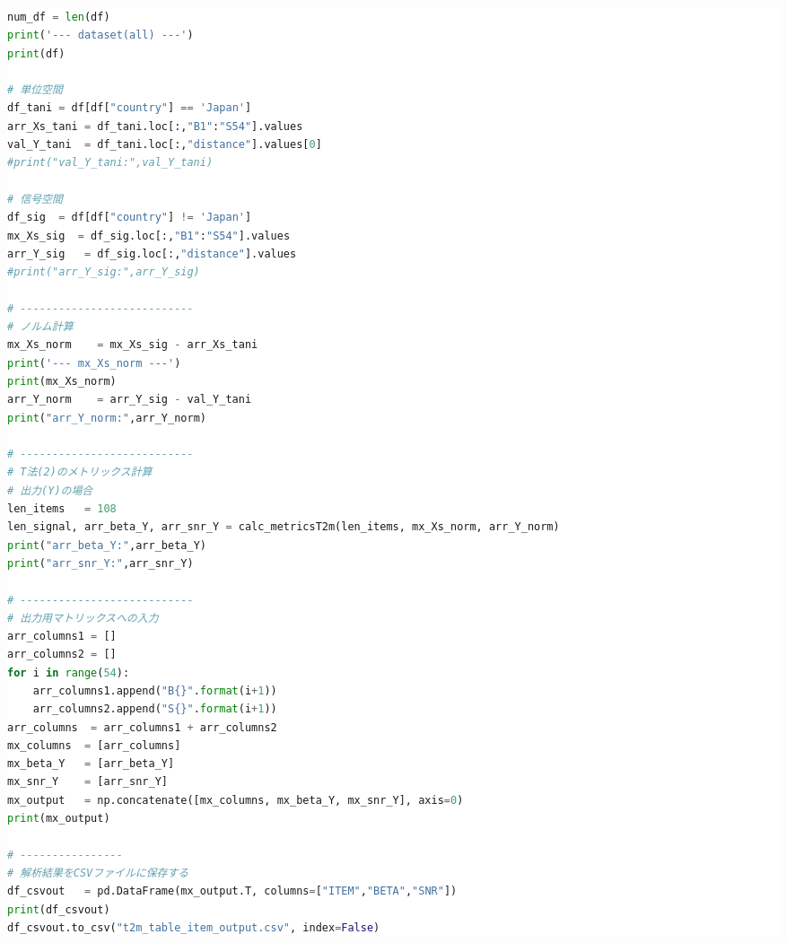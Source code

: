 ```python
num_df = len(df)
print('--- dataset(all) ---')
print(df)

# 単位空間
df_tani = df[df["country"] == 'Japan']
arr_Xs_tani = df_tani.loc[:,"B1":"S54"].values
val_Y_tani  = df_tani.loc[:,"distance"].values[0]
#print("val_Y_tani:",val_Y_tani)

# 信号空間
df_sig  = df[df["country"] != 'Japan']
mx_Xs_sig  = df_sig.loc[:,"B1":"S54"].values
arr_Y_sig   = df_sig.loc[:,"distance"].values
#print("arr_Y_sig:",arr_Y_sig)

# ---------------------------
# ノルム計算
mx_Xs_norm    = mx_Xs_sig - arr_Xs_tani
print('--- mx_Xs_norm ---')
print(mx_Xs_norm)
arr_Y_norm    = arr_Y_sig - val_Y_tani
print("arr_Y_norm:",arr_Y_norm)

# ---------------------------
# T法(2)のメトリックス計算
# 出力(Y)の場合
len_items   = 108
len_signal, arr_beta_Y, arr_snr_Y = calc_metricsT2m(len_items, mx_Xs_norm, arr_Y_norm)
print("arr_beta_Y:",arr_beta_Y)
print("arr_snr_Y:",arr_snr_Y)

# ---------------------------
# 出力用マトリックスへの入力
arr_columns1 = []
arr_columns2 = []
for i in range(54):
    arr_columns1.append("B{}".format(i+1))
    arr_columns2.append("S{}".format(i+1))
arr_columns  = arr_columns1 + arr_columns2
mx_columns  = [arr_columns]
mx_beta_Y   = [arr_beta_Y]
mx_snr_Y    = [arr_snr_Y]
mx_output   = np.concatenate([mx_columns, mx_beta_Y, mx_snr_Y], axis=0)
print(mx_output)

# ----------------
# 解析結果をCSVファイルに保存する
df_csvout   = pd.DataFrame(mx_output.T, columns=["ITEM","BETA","SNR"])
print(df_csvout)
df_csvout.to_csv("t2m_table_item_output.csv", index=False)

```
